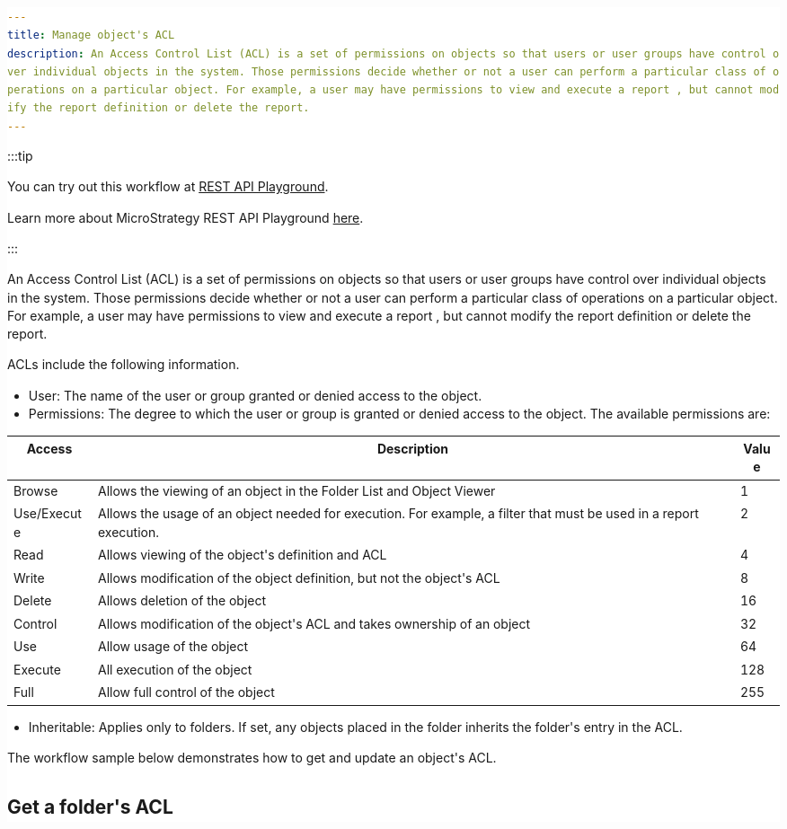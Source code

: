 ```yaml
---
title: Manage object's ACL
description: An Access Control List (ACL) is a set of permissions on objects so that users or user groups have control over individual objects in the system. Those permissions decide whether or not a user can perform a particular class of operations on a particular object. For example, a user may have permissions to view and execute a report , but cannot modify the report definition or delete the report.
---
```


:::tip

You can try out this workflow at [REST API Playground](https://www.postman.com/microstrategysdk/workspace/microstrategy-rest-api/folder/16131298-638a5542-2f37-4df9-be9a-972a11055db5?ctx=documentation).

Learn more about MicroStrategy REST API Playground [here](/docs/getting-started/playground.md).

:::

An Access Control List (ACL) is a set of permissions on objects so that users or user groups have control over individual objects in the system. Those permissions decide whether or not a user can perform a particular class of operations on a particular object. For example, a user may have permissions to view and execute a report , but cannot modify the report definition or delete the report.

ACLs include the following information.

- User: The name of the user or group granted or denied access to the object.
- Permissions: The degree to which the user or group is granted or denied access to the object. The available permissions are:

| Access      | Description                                                                                                        | Value |
| ----------- | ------------------------------------------------------------------------------------------------------------------ | ----- |
| Browse      | Allows the viewing of an object in the Folder List and Object Viewer                                               | 1     |
| Use/Execute | Allows the usage of an object needed for execution. For example, a filter that must be used in a report execution. | 2     |
| Read        | Allows viewing of the object's definition and ACL                                                                  | 4     |
| Write       | Allows modification of the object definition, but not the object's ACL                                             | 8     |
| Delete      | Allows deletion of the object                                                                                      | 16    |
| Control     | Allows modification of the object's ACL and takes ownership of an object                                           | 32    |
| Use         | Allow usage of the object                                                                                          | 64    |
| Execute     | All execution of the object                                                                                        | 128   |
| Full        | Allow full control of the object                                                                                   | 255   |

- Inheritable: Applies only to folders. If set, any objects placed in the folder inherits the folder's entry in the ACL.

The workflow sample below demonstrates how to get and update an object's ACL.

## Get a folder's ACL
